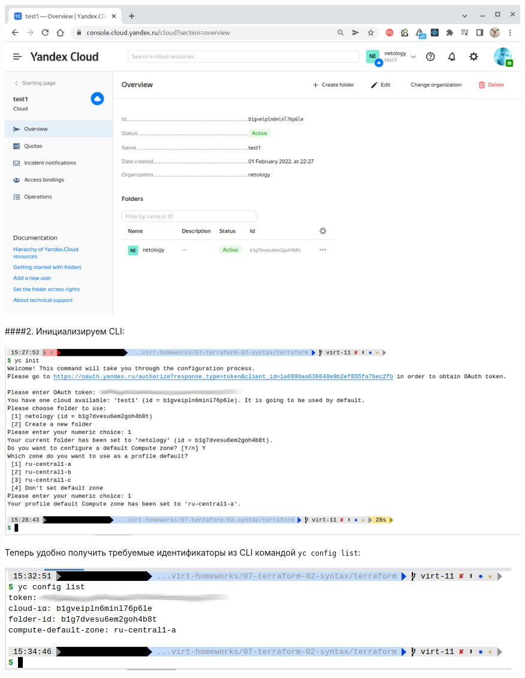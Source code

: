 ![](yc_cloud_ready.png)

####2. Инициализируем CLI:

![](yc_cli_init.png)

Теперь удобно получить требуемые идентификаторы из CLI командой `yc config list`:

![](yc_config_list.png)
